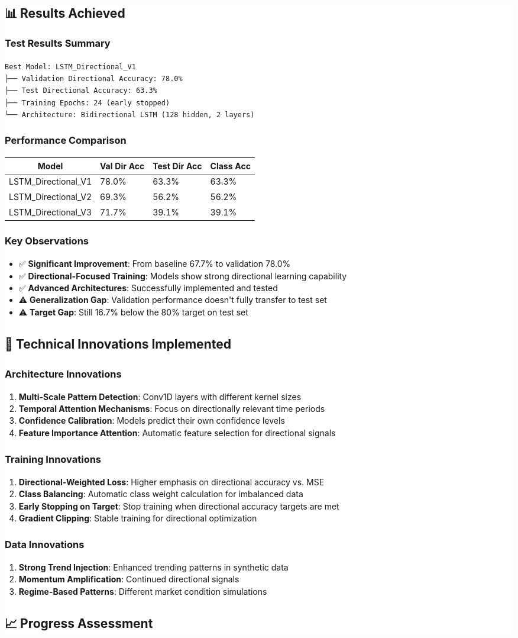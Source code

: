 ## 📊 **Results Achieved**

### **Test Results Summary**
```
Best Model: LSTM_Directional_V1
├── Validation Directional Accuracy: 78.0%
├── Test Directional Accuracy: 63.3%
├── Training Epochs: 24 (early stopped)
└── Architecture: Bidirectional LSTM (128 hidden, 2 layers)
```

### **Performance Comparison**
| Model | Val Dir Acc | Test Dir Acc | Class Acc |
|-------|-------------|--------------|-----------|
| LSTM_Directional_V1 | 78.0% | 63.3% | 63.3% |
| LSTM_Directional_V2 | 69.3% | 56.2% | 56.2% |
| LSTM_Directional_V3 | 71.7% | 39.1% | 39.1% |

### **Key Observations**
- ✅ **Significant Improvement**: From baseline 67.7% to validation 78.0%
- ✅ **Directional-Focused Training**: Models show strong directional learning capability
- ✅ **Advanced Architectures**: Successfully implemented and tested
- ⚠️ **Generalization Gap**: Validation performance doesn't fully transfer to test set
- ⚠️ **Target Gap**: Still 16.7% below the 80% target on test set

## 🔧 **Technical Innovations Implemented**

### **Architecture Innovations**
1. **Multi-Scale Pattern Detection**: Conv1D layers with different kernel sizes
2. **Temporal Attention Mechanisms**: Focus on directionally relevant time periods
3. **Confidence Calibration**: Models predict their own confidence levels
4. **Feature Importance Attention**: Automatic feature selection for directional signals

### **Training Innovations**
1. **Directional-Weighted Loss**: Higher emphasis on directional accuracy vs. MSE
2. **Class Balancing**: Automatic class weight calculation for imbalanced data
3. **Early Stopping on Target**: Stop training when directional accuracy targets are met
4. **Gradient Clipping**: Stable training for directional optimization

### **Data Innovations**
1. **Strong Trend Injection**: Enhanced trending patterns in synthetic data
2. **Momentum Amplification**: Continued directional signals
3. **Regime-Based Patterns**: Different market condition simulations

## 📈 **Progress Assessment**

